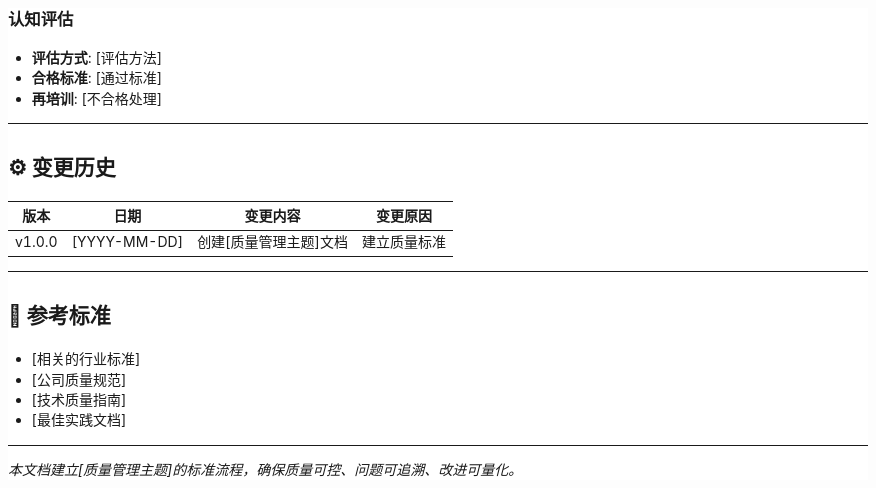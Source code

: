 ### 认知评估
- **评估方式**: [评估方法]
- **合格标准**: [通过标准]
- **再培训**: [不合格处理]

---

## ⚙️ 变更历史

| 版本 | 日期 | 变更内容 | 变更原因 |
|------|------|----------|----------|
| v1.0.0 | [YYYY-MM-DD] | 创建[质量管理主题]文档 | 建立质量标准 |

---

## 📖 参考标准

- [相关的行业标准]
- [公司质量规范]
- [技术质量指南]
- [最佳实践文档]

---

*本文档建立[质量管理主题]的标准流程，确保质量可控、问题可追溯、改进可量化。*